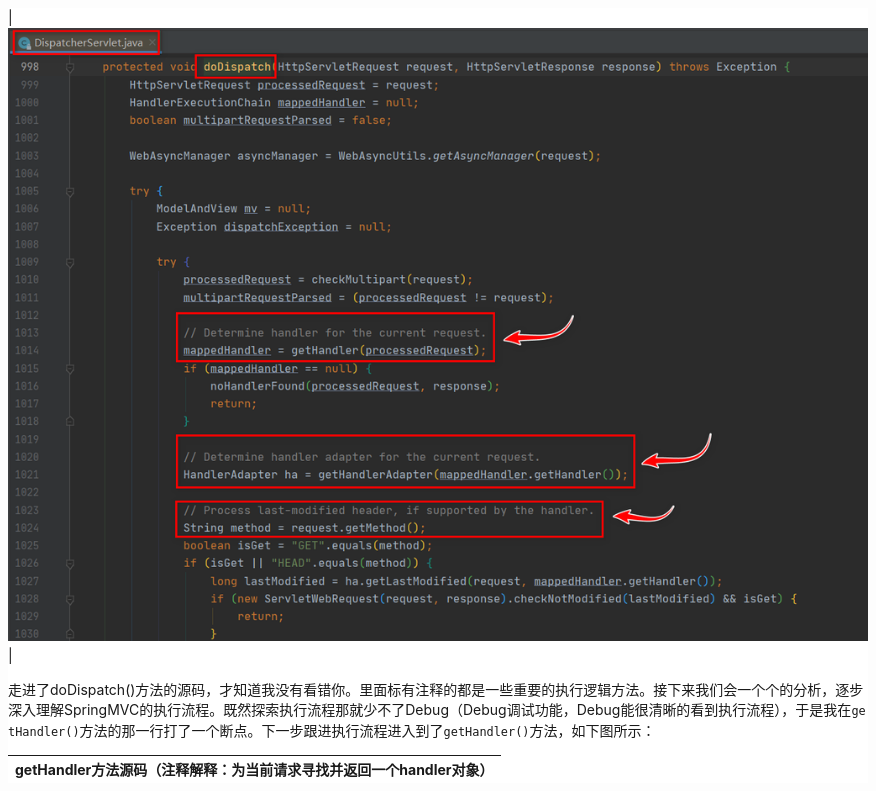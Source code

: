 | ![image-20200719200052667](../img/1.9.png) |

走进了doDispatch()方法的源码，才知道我没有看错你。里面标有注释的都是一些重要的执行逻辑方法。接下来我们会一个个的分析，逐步深入理解SpringMVC的执行流程。既然探索执行流程那就少不了Debug（Debug调试功能，Debug能很清晰的看到执行流程），于是我在`getHandler()`方法的那一行打了一个断点。下一步跟进执行流程进入到了`getHandler()`方法，如下图所示：

| getHandler方法源码（注释解释：为当前请求寻找并返回一个handler对象） |
| :----------------------------------------------------------: |